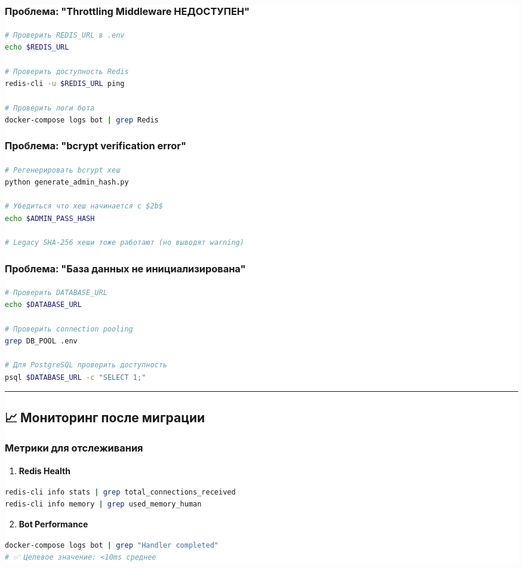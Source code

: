 ### Проблема: "Throttling Middleware НЕДОСТУПЕН"

```bash
# Проверить REDIS_URL в .env
echo $REDIS_URL

# Проверить доступность Redis
redis-cli -u $REDIS_URL ping

# Проверить логи бота
docker-compose logs bot | grep Redis
```

### Проблема: "bcrypt verification error"

```bash
# Регенерировать bcrypt хеш
python generate_admin_hash.py

# Убедиться что хеш начинается с $2b$
echo $ADMIN_PASS_HASH

# Legacy SHA-256 хеши тоже работают (но выводят warning)
```

### Проблема: "База данных не инициализирована"

```bash
# Проверить DATABASE_URL
echo $DATABASE_URL

# Проверить connection pooling
grep DB_POOL .env

# Для PostgreSQL проверить доступность
psql $DATABASE_URL -c "SELECT 1;"
```

---

## 📈 Мониторинг после миграции

### Метрики для отслеживания

1. **Redis Health**
```bash
redis-cli info stats | grep total_connections_received
redis-cli info memory | grep used_memory_human
```

2. **Bot Performance**
```bash
docker-compose logs bot | grep "Handler completed"
# ✅ Целевое значение: <10ms среднее
```
